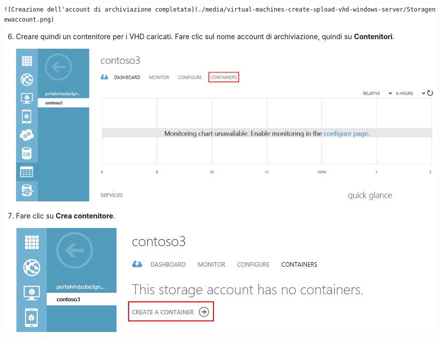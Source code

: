 	![Creazione dell'account di archiviazione completata](./media/virtual-machines-create-upload-vhd-windows-server/Storagenewaccount.png)

6. Creare quindi un contenitore per i VHD caricati. Fare clic sul nome account di archiviazione, quindi su **Contenitori**.

	![Dettaglio dell'account di archiviazione](./media/virtual-machines-create-upload-vhd-windows-server/storageaccount_detail.png)

7. Fare clic su **Crea contenitore**.

	![Dettaglio dell'account di archiviazione](./media/virtual-machines-create-upload-vhd-windows-server/storageaccount_container.png)
